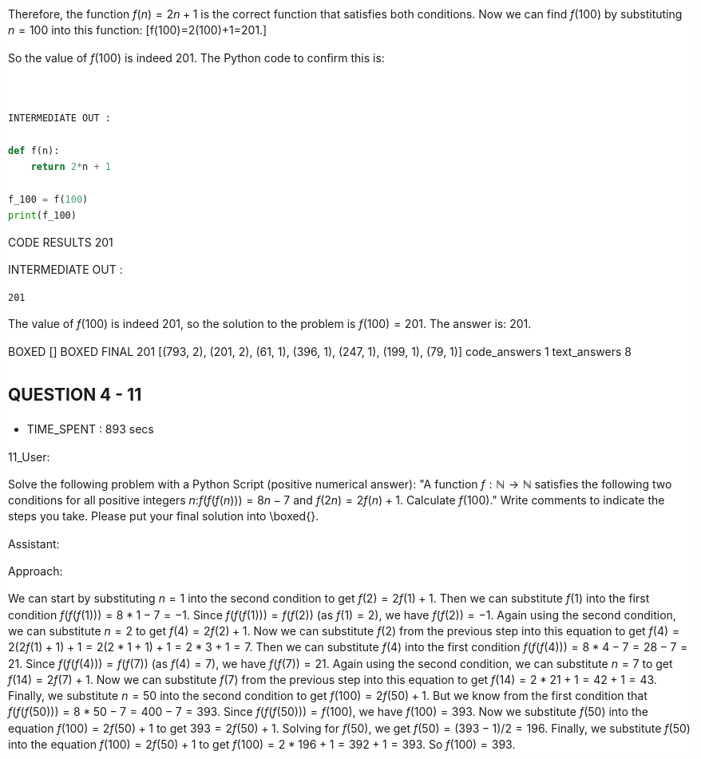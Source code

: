 Therefore, the function $f(n)=2n+1$ is the correct function that satisfies both conditions. Now we can find $f(100)$ by substituting $n=100$ into this function:
\[f(100)=2(100)+1=201.\]

So the value of $f(100)$ is indeed 201. The Python code to confirm this is:
```python


INTERMEDIATE OUT :

def f(n):
    return 2*n + 1

f_100 = f(100)
print(f_100)
```

CODE RESULTS 201

INTERMEDIATE OUT :
```output
201
```
The value of $f(100)$ is indeed 201, so the solution to the problem is $f(100) = 201$. The answer is: $201$.

BOXED []
BOXED FINAL 201
[(793, 2), (201, 2), (61, 1), (396, 1), (247, 1), (199, 1), (79, 1)]
code_answers 1 text_answers 8



## QUESTION 4 - 11 
- TIME_SPENT : 893 secs

11_User:

Solve the following problem with a Python Script (positive numerical answer):
"A function $f: \mathbb N \to \mathbb N$ satisfies the following two conditions for all positive integers $n$:$f(f(f(n)))=8n-7$ and $f(2n)=2f(n)+1$. Calculate $f(100)$."
Write comments to indicate the steps you take. Please put your final solution into \boxed{}.

Assistant:

Approach:


We can start by substituting $n = 1$ into the second condition to get $f(2) = 2f(1) + 1$.
Then we can substitute $f(1)$ into the first condition $f(f(f(1))) = 8*1 - 7 = -1$.
Since $f(f(f(1))) = f(f(2))$ (as $f(1) = 2$), we have $f(f(2)) = -1$.
Again using the second condition, we can substitute $n = 2$ to get $f(4) = 2f(2) + 1$.
Now we can substitute $f(2)$ from the previous step into this equation to get $f(4) = 2(2f(1) + 1) + 1 = 2(2*1 + 1) + 1 = 2*3 + 1 = 7$.
Then we can substitute $f(4)$ into the first condition $f(f(f(4))) = 8*4 - 7 = 28 - 7 = 21$.
Since $f(f(f(4))) = f(f(7))$ (as $f(4) = 7$), we have $f(f(7)) = 21$.
Again using the second condition, we can substitute $n = 7$ to get $f(14) = 2f(7) + 1$.
Now we can substitute $f(7)$ from the previous step into this equation to get $f(14) = 2*21 + 1 = 42 + 1 = 43$.
Finally, we substitute $n = 50$ into the second condition to get $f(100) = 2f(50) + 1$.
But we know from the first condition that $f(f(f(50))) = 8*50 - 7 = 400 - 7 = 393$.
Since $f(f(f(50))) = f(100)$, we have $f(100) = 393$.
Now we substitute $f(50)$ into the equation $f(100) = 2f(50) + 1$ to get $393 = 2f(50) + 1$.
Solving for $f(50)$, we get $f(50) = (393 - 1) / 2 = 196$.
Finally, we substitute $f(50)$ into the equation $f(100) = 2f(50) + 1$ to get $f(100) = 2*196 + 1 = 392 + 1 = 393$.
So $f(100) = 393$.
